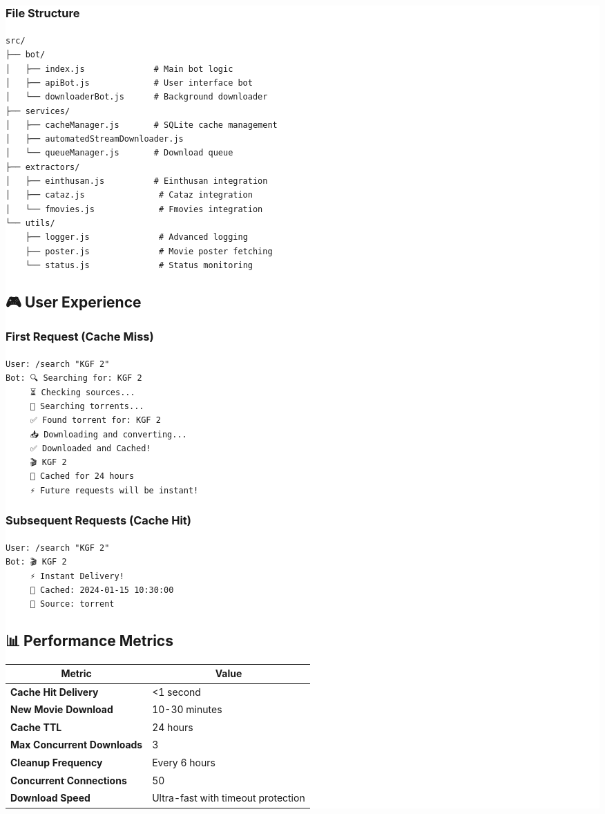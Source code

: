 ### **File Structure**
```
src/
├── bot/
│   ├── index.js              # Main bot logic
│   ├── apiBot.js             # User interface bot
│   └── downloaderBot.js      # Background downloader
├── services/
│   ├── cacheManager.js       # SQLite cache management
│   ├── automatedStreamDownloader.js
│   └── queueManager.js       # Download queue
├── extractors/
│   ├── einthusan.js          # Einthusan integration
│   ├── cataz.js               # Cataz integration
│   └── fmovies.js             # Fmovies integration
└── utils/
    ├── logger.js              # Advanced logging
    ├── poster.js              # Movie poster fetching
    └── status.js              # Status monitoring
```

## 🎮 **User Experience**

### **First Request (Cache Miss)**
```
User: /search "KGF 2"
Bot: 🔍 Searching for: KGF 2
     ⏳ Checking sources...
     🔄 Searching torrents...
     ✅ Found torrent for: KGF 2
     📥 Downloading and converting...
     ✅ Downloaded and Cached!
     🎬 KGF 2
     💾 Cached for 24 hours
     ⚡ Future requests will be instant!
```

### **Subsequent Requests (Cache Hit)**
```
User: /search "KGF 2"
Bot: 🎬 KGF 2
     ⚡ Instant Delivery!
     📁 Cached: 2024-01-15 10:30:00
     💾 Source: torrent
```

## 📊 **Performance Metrics**

| Metric | Value |
|--------|-------|
| **Cache Hit Delivery** | <1 second |
| **New Movie Download** | 10-30 minutes |
| **Cache TTL** | 24 hours |
| **Max Concurrent Downloads** | 3 |
| **Cleanup Frequency** | Every 6 hours |
| **Concurrent Connections** | 50 |
| **Download Speed** | Ultra-fast with timeout protection |
